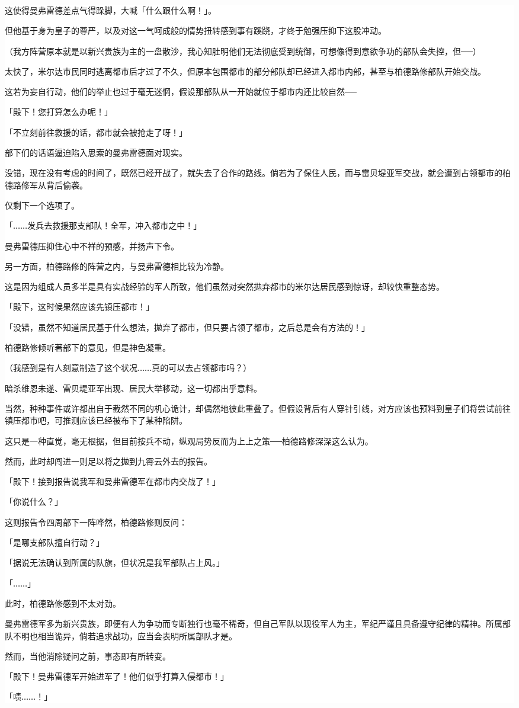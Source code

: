 这使得曼弗雷德差点气得跺脚，大喊「什么跟什么啊！」。

但他基于身为皇子的尊严，以及对这一气呵成般的情势扭转感到事有蹊跷，才终于勉强压抑下这股冲动。

（我方阵营原本就是以新兴贵族为主的一盘散沙，我心知肚明他们无法彻底受到统御，可想像得到意欲争功的部队会失控，但──）

太快了，米尔达市民同时逃离都市后才过了不久，但原本包围都市的部分部队却已经进入都市内部，甚至与柏德路修部队开始交战。

这若为妄自行动，他们的举止也过于毫无迷惘，假设那部队从一开始就位于都市内还比较自然──

「殿下！您打算怎么办呢！」

「不立刻前往救援的话，都市就会被抢走了呀！」

部下们的话语逼迫陷入思索的曼弗雷德面对现实。

没错，现在没有考虑的时间了，既然已经开战了，就失去了合作的路线。倘若为了保住人民，而与雷贝堤亚军交战，就会遭到占领都市的柏德路修军从背后偷袭。

仅剩下一个选项了。

「……发兵去救援那支部队！全军，冲入都市之中！」

曼弗雷德压抑住心中不祥的预感，并扬声下令。

另一方面，柏德路修的阵营之内，与曼弗雷德相比较为冷静。

这是因为组成人员多半是具有实战经验的军人所致，他们虽然对突然拋弃都市的米尔达居民感到惊讶，却较快重整态势。

「殿下，这时候果然应该先镇压都市！」

「没错，虽然不知道居民基于什么想法，拋弃了都市，但只要占领了都市，之后总是会有方法的！」

柏德路修倾听著部下的意见，但是神色凝重。

（我感到是有人刻意制造了这个状况……真的可以去占领都市吗？）

暗杀维恩未遂、雷贝堤亚军出现、居民大举移动，这一切都出乎意料。

当然，种种事件或许都出自于截然不同的机心诡计，却偶然地彼此重叠了。但假设背后有人穿针引线，对方应该也预料到皇子们将尝试前往镇压都市吧，可推测应该已经被布下了某种陷阱。

这只是一种直觉，毫无根据，但目前按兵不动，纵观局势反而为上上之策──柏德路修深深这么认为。

然而，此时却闯进一则足以将之拋到九霄云外去的报告。

「殿下！接到报告说我军和曼弗雷德军在都市内交战了！」

「你说什么？」

这则报告令四周部下一阵哗然，柏德路修则反问：

「是哪支部队擅自行动？」

「据说无法确认到所属的队旗，但状况是我军部队占上风。」

「……」

此时，柏德路修感到不太对劲。

曼弗雷德军多为新兴贵族，即便有人为争功而专断独行也毫不稀奇，但自己军队以现役军人为主，军纪严谨且具备遵守纪律的精神。所属部队不明也相当诡异，倘若追求战功，应当会表明所属部队才是。

然而，当他消除疑问之前，事态即有所转变。

「殿下！曼弗雷德军开始进军了！他们似乎打算入侵都市！」

「啧……！」
